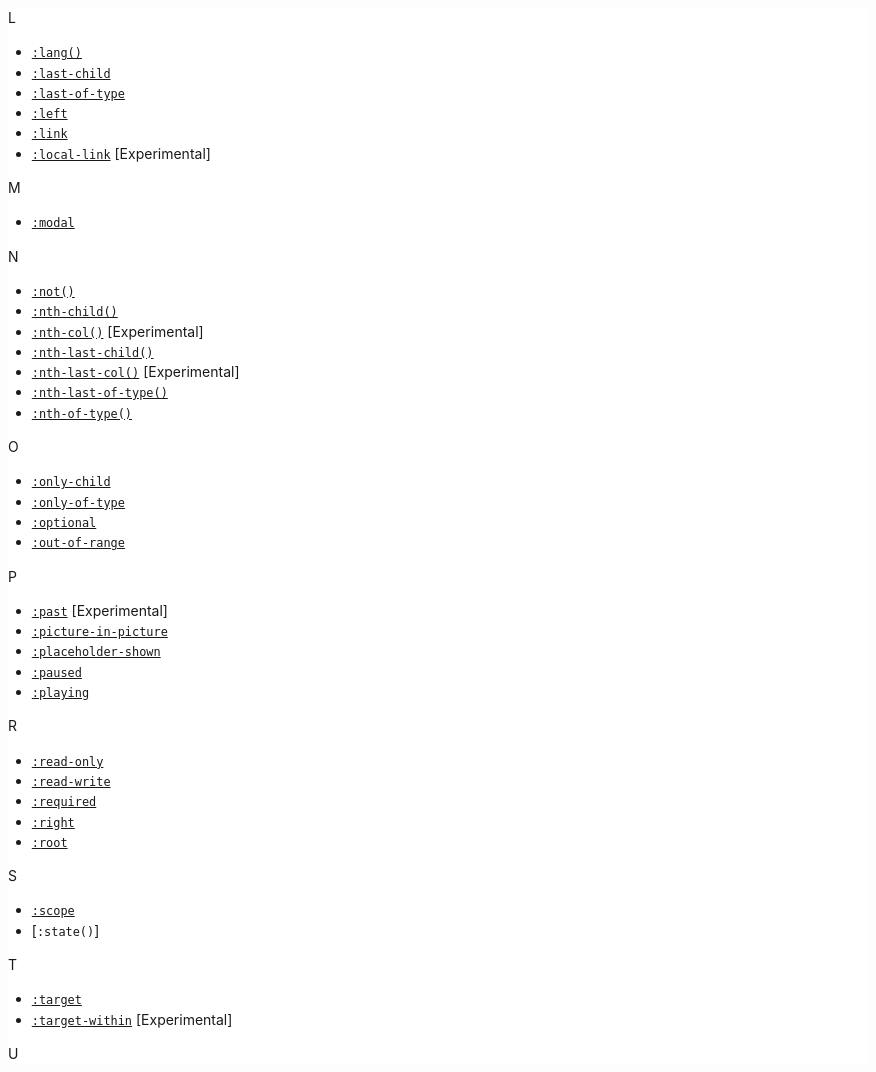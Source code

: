 L

- [`:lang()`](:lang)
- [`:last-child`](:last-child)
- [`:last-of-type`](:last-of-type)
- [`:left`](:left)
- [`:link`](:link)
- [`:local-link`](:local-link) [Experimental]

M

- [`:modal`](:modal)

N

- [`:not()`](:not)
- [`:nth-child()`](:nth-child)
- [`:nth-col()`](:nth-of-type) [Experimental]
- [`:nth-last-child()`](:nth-last-child)
- [`:nth-last-col()`](:nth-last-of-type)
    [Experimental]
- [`:nth-last-of-type()`](:nth-last-of-type)
- [`:nth-of-type()`](:nth-of-type)

O

- [`:only-child`](:only-child)
- [`:only-of-type`](:only-of-type)
- [`:optional`](:optional)
- [`:out-of-range`](:out-of-range)

P

- [`:past`](:past) [Experimental]
- [`:picture-in-picture`](:picture-in-picture)
- [`:placeholder-shown`](:placeholder-shown)
- [`:paused`](:paused)
- [`:playing`](:playing)

R

- [`:read-only`](:read-only)
- [`:read-write`](:read-write)
- [`:required`](:required)
- [`:right`](:right)
- [`:root`](:root)

S

- [`:scope`](:scope)
- [`:state()`]

T

- [`:target`](:target)
- [`:target-within`](:target-within) [Experimental]

U
